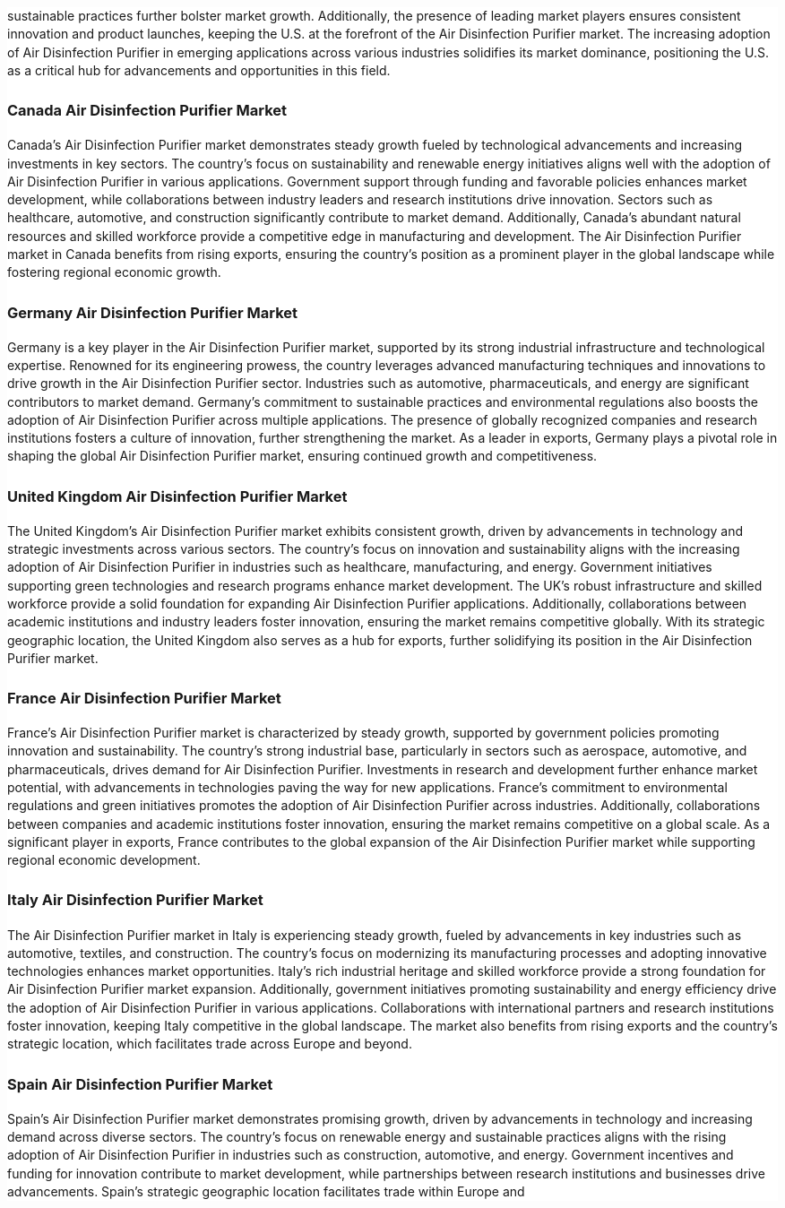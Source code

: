 sustainable practices further bolster market growth. Additionally, the presence of leading market players ensures consistent innovation and product launches, keeping the U.S. at the forefront of the Air Disinfection Purifier market. The increasing adoption of Air Disinfection Purifier in emerging applications across various industries solidifies its market dominance, positioning the U.S. as a critical hub for advancements and opportunities in this field.</p><h3>Canada Air Disinfection Purifier Market</h3><p>Canada&rsquo;s Air Disinfection Purifier market demonstrates steady growth fueled by technological advancements and increasing investments in key sectors. The country&rsquo;s focus on sustainability and renewable energy initiatives aligns well with the adoption of Air Disinfection Purifier in various applications. Government support through funding and favorable policies enhances market development, while collaborations between industry leaders and research institutions drive innovation. Sectors such as healthcare, automotive, and construction significantly contribute to market demand. Additionally, Canada&rsquo;s abundant natural resources and skilled workforce provide a competitive edge in manufacturing and development. The Air Disinfection Purifier market in Canada benefits from rising exports, ensuring the country&rsquo;s position as a prominent player in the global landscape while fostering regional economic growth.</p><h3>Germany Air Disinfection Purifier Market</h3><p>Germany is a key player in the Air Disinfection Purifier market, supported by its strong industrial infrastructure and technological expertise. Renowned for its engineering prowess, the country leverages advanced manufacturing techniques and innovations to drive growth in the Air Disinfection Purifier sector. Industries such as automotive, pharmaceuticals, and energy are significant contributors to market demand. Germany&rsquo;s commitment to sustainable practices and environmental regulations also boosts the adoption of Air Disinfection Purifier across multiple applications. The presence of globally recognized companies and research institutions fosters a culture of innovation, further strengthening the market. As a leader in exports, Germany plays a pivotal role in shaping the global Air Disinfection Purifier market, ensuring continued growth and competitiveness.</p><h3>United Kingdom Air Disinfection Purifier Market</h3><p>The United Kingdom&rsquo;s Air Disinfection Purifier market exhibits consistent growth, driven by advancements in technology and strategic investments across various sectors. The country&rsquo;s focus on innovation and sustainability aligns with the increasing adoption of Air Disinfection Purifier in industries such as healthcare, manufacturing, and energy. Government initiatives supporting green technologies and research programs enhance market development. The UK&rsquo;s robust infrastructure and skilled workforce provide a solid foundation for expanding Air Disinfection Purifier applications. Additionally, collaborations between academic institutions and industry leaders foster innovation, ensuring the market remains competitive globally. With its strategic geographic location, the United Kingdom also serves as a hub for exports, further solidifying its position in the Air Disinfection Purifier market.</p><h3>France Air Disinfection Purifier Market</h3><p>France&rsquo;s Air Disinfection Purifier market is characterized by steady growth, supported by government policies promoting innovation and sustainability. The country&rsquo;s strong industrial base, particularly in sectors such as aerospace, automotive, and pharmaceuticals, drives demand for Air Disinfection Purifier. Investments in research and development further enhance market potential, with advancements in technologies paving the way for new applications. France&rsquo;s commitment to environmental regulations and green initiatives promotes the adoption of Air Disinfection Purifier across industries. Additionally, collaborations between companies and academic institutions foster innovation, ensuring the market remains competitive on a global scale. As a significant player in exports, France contributes to the global expansion of the Air Disinfection Purifier market while supporting regional economic development.</p><h3>Italy Air Disinfection Purifier Market</h3><p>The Air Disinfection Purifier market in Italy is experiencing steady growth, fueled by advancements in key industries such as automotive, textiles, and construction. The country&rsquo;s focus on modernizing its manufacturing processes and adopting innovative technologies enhances market opportunities. Italy&rsquo;s rich industrial heritage and skilled workforce provide a strong foundation for Air Disinfection Purifier market expansion. Additionally, government initiatives promoting sustainability and energy efficiency drive the adoption of Air Disinfection Purifier in various applications. Collaborations with international partners and research institutions foster innovation, keeping Italy competitive in the global landscape. The market also benefits from rising exports and the country&rsquo;s strategic location, which facilitates trade across Europe and beyond.</p><h3>Spain Air Disinfection Purifier Market</h3><p>Spain&rsquo;s Air Disinfection Purifier market demonstrates promising growth, driven by advancements in technology and increasing demand across diverse sectors. The country&rsquo;s focus on renewable energy and sustainable practices aligns with the rising adoption of Air Disinfection Purifier in industries such as construction, automotive, and energy. Government incentives and funding for innovation contribute to market development, while partnerships between research institutions and businesses drive advancements. Spain&rsquo;s strategic geographic location facilitates trade within Europe and